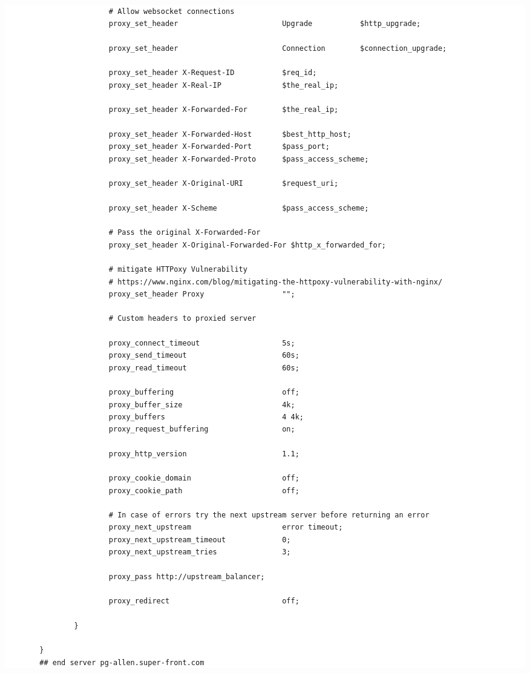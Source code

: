 ```
                        # Allow websocket connections
                        proxy_set_header                        Upgrade           $http_upgrade;

                        proxy_set_header                        Connection        $connection_upgrade;

                        proxy_set_header X-Request-ID           $req_id;
                        proxy_set_header X-Real-IP              $the_real_ip;

                        proxy_set_header X-Forwarded-For        $the_real_ip;

                        proxy_set_header X-Forwarded-Host       $best_http_host;
                        proxy_set_header X-Forwarded-Port       $pass_port;
                        proxy_set_header X-Forwarded-Proto      $pass_access_scheme;

                        proxy_set_header X-Original-URI         $request_uri;

                        proxy_set_header X-Scheme               $pass_access_scheme;

                        # Pass the original X-Forwarded-For
                        proxy_set_header X-Original-Forwarded-For $http_x_forwarded_for;

                        # mitigate HTTPoxy Vulnerability
                        # https://www.nginx.com/blog/mitigating-the-httpoxy-vulnerability-with-nginx/
                        proxy_set_header Proxy                  "";

                        # Custom headers to proxied server

                        proxy_connect_timeout                   5s;
                        proxy_send_timeout                      60s;
                        proxy_read_timeout                      60s;

                        proxy_buffering                         off;
                        proxy_buffer_size                       4k;
                        proxy_buffers                           4 4k;
                        proxy_request_buffering                 on;

                        proxy_http_version                      1.1;

                        proxy_cookie_domain                     off;
                        proxy_cookie_path                       off;

                        # In case of errors try the next upstream server before returning an error
                        proxy_next_upstream                     error timeout;
                        proxy_next_upstream_timeout             0;
                        proxy_next_upstream_tries               3;

                        proxy_pass http://upstream_balancer;

                        proxy_redirect                          off;

                }

        }
        ## end server pg-allen.super-front.com

```
